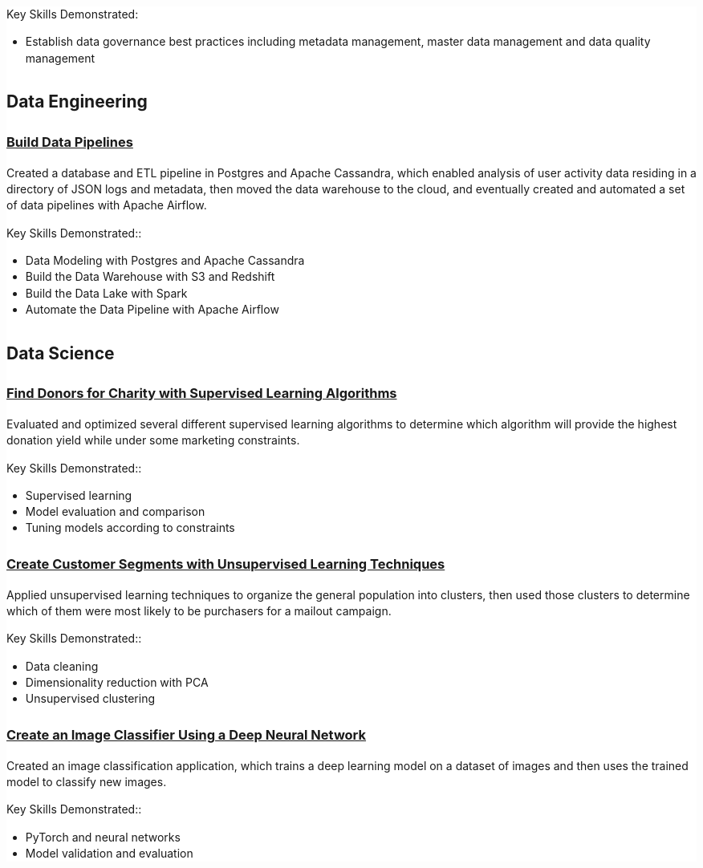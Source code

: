 Key Skills Demonstrated:
- Establish data governance best practices including metadata management, master data management and data quality management

<a id='10'></a>
## Data Engineering

### [Build Data Pipelines](https://github.com/iDataist/Build-ETL-Pipelines)
Created a database and ETL pipeline in Postgres and Apache Cassandra, which enabled analysis of user activity data residing in a directory of JSON logs and metadata, then moved the data warehouse to the cloud, and eventually created and automated a set of data pipelines with Apache Airflow.

Key Skills Demonstrated::
- Data Modeling with Postgres and Apache Cassandra
- Build the Data Warehouse with S3 and Redshift
- Build the Data Lake with Spark
- Automate the Data Pipeline with Apache Airflow

<a id='11'></a>
## Data Science

### [Find Donors for Charity with Supervised Learning Algorithms](https://github.com/iDataist/Find-Donors-for-Charity)
Evaluated and optimized several different supervised learning algorithms to determine which algorithm will provide the highest donation yield while under some marketing constraints.

Key Skills Demonstrated::
- Supervised learning
- Model evaluation and comparison
- Tuning models according to constraints

### [Create Customer Segments with Unsupervised Learning Techniques](https://github.com/iDataist/Create-Customer-Segments)
Applied unsupervised learning techniques to organize the general population into clusters, then used those clusters to determine which of them were most likely to be purchasers for a mailout campaign.

Key Skills Demonstrated::
- Data cleaning
- Dimensionality reduction with PCA
- Unsupervised clustering

### [Create an Image Classifier Using a Deep Neural Network](https://github.com/iDataist/Create-an-Image-Classifier)
Created an image classification application, which trains a deep learning model on a dataset of images and then uses the trained model to classify new images.

Key Skills Demonstrated::
- PyTorch and neural networks
- Model validation and evaluation
